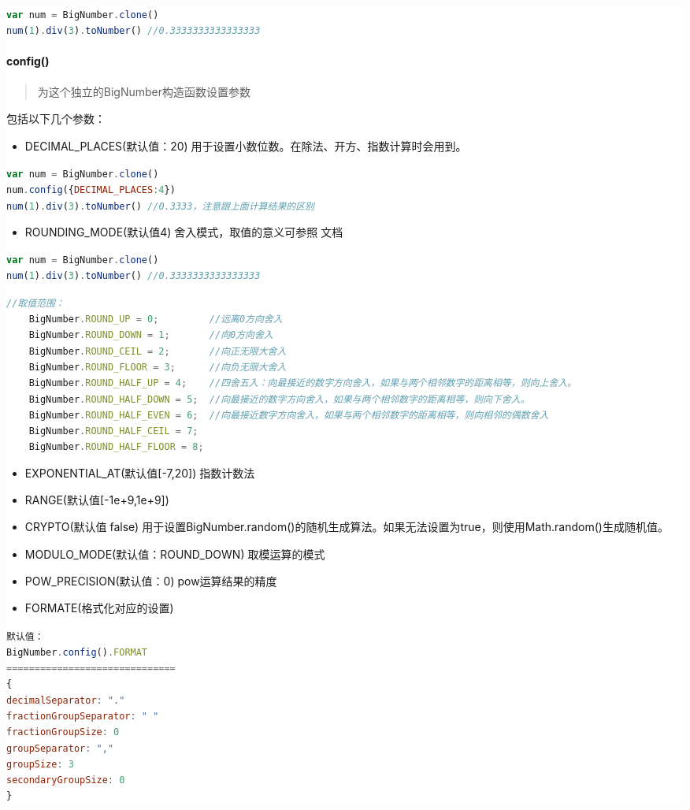 ```javascript
var num = BigNumber.clone()
num(1).div(3).toNumber() //0.3333333333333333
```



#### config()

> 为这个独立的BigNumber构造函数设置参数

包括以下几个参数：

- DECIMAL_PLACES(默认值：20) 用于设置小数位数。在除法、开方、指数计算时会用到。

```javascript
var num = BigNumber.clone()
num.config({DECIMAL_PLACES:4})
num(1).div(3).toNumber() //0.3333，注意跟上面计算结果的区别
```

- ROUNDING_MODE(默认值4) 舍入模式，取值的意义可参照 文档

```javascript
var num = BigNumber.clone()
num(1).div(3).toNumber() //0.3333333333333333
```

```javascript
//取值范围：
    BigNumber.ROUND_UP = 0;         //远离0方向舍入
    BigNumber.ROUND_DOWN = 1;       //向0方向舍入
    BigNumber.ROUND_CEIL = 2;       //向正无限大舍入
    BigNumber.ROUND_FLOOR = 3;      //向负无限大舍入
    BigNumber.ROUND_HALF_UP = 4;    //四舍五入：向最接近的数字方向舍入，如果与两个相邻数字的距离相等，则向上舍入。
    BigNumber.ROUND_HALF_DOWN = 5;  //向最接近的数字方向舍入，如果与两个相邻数字的距离相等，则向下舍入。
    BigNumber.ROUND_HALF_EVEN = 6;  //向最接近数字方向舍入，如果与两个相邻数字的距离相等，则向相邻的偶数舍入
    BigNumber.ROUND_HALF_CEIL = 7;
    BigNumber.ROUND_HALF_FLOOR = 8;
```

- EXPONENTIAL_AT(默认值[-7,20]) 指数计数法

- RANGE(默认值[-1e+9,1e+9])

- CRYPTO(默认值 false) 用于设置BigNumber.random()的随机生成算法。如果无法设置为true，则使用Math.random()生成随机值。

- MODULO_MODE(默认值：ROUND_DOWN) 取模运算的模式

- POW_PRECISION(默认值：0) pow运算结果的精度

- FORMATE(格式化对应的设置)

```javascript
默认值：
BigNumber.config().FORMAT
==============================
{
decimalSeparator: "."
fractionGroupSeparator: " "
fractionGroupSize: 0
groupSeparator: ","
groupSize: 3
secondaryGroupSize: 0
}
```
